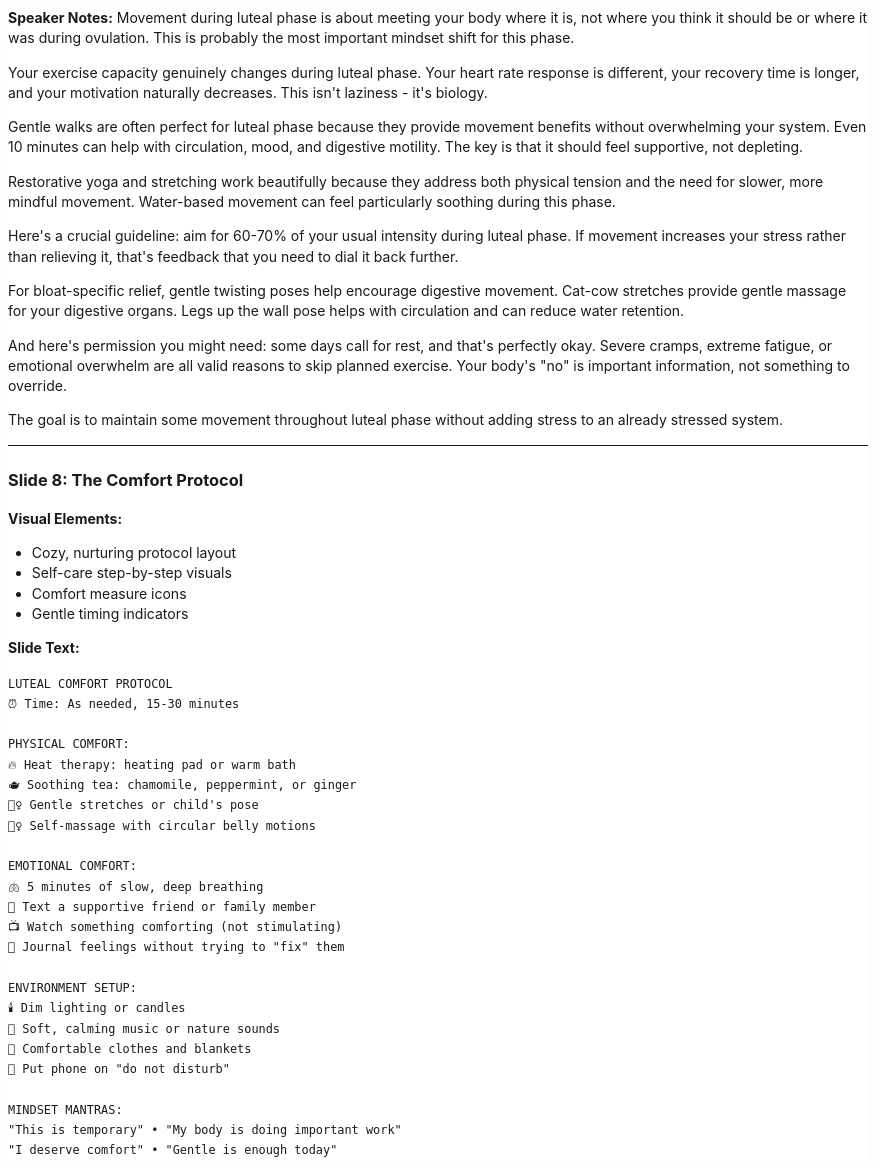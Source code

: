 **Speaker Notes:**
Movement during luteal phase is about meeting your body where it is, not where you think it should be or where it was during ovulation. This is probably the most important mindset shift for this phase.

Your exercise capacity genuinely changes during luteal phase. Your heart rate response is different, your recovery time is longer, and your motivation naturally decreases. This isn't laziness - it's biology.

Gentle walks are often perfect for luteal phase because they provide movement benefits without overwhelming your system. Even 10 minutes can help with circulation, mood, and digestive motility. The key is that it should feel supportive, not depleting.

Restorative yoga and stretching work beautifully because they address both physical tension and the need for slower, more mindful movement. Water-based movement can feel particularly soothing during this phase.

Here's a crucial guideline: aim for 60-70% of your usual intensity during luteal phase. If movement increases your stress rather than relieving it, that's feedback that you need to dial it back further.

For bloat-specific relief, gentle twisting poses help encourage digestive movement. Cat-cow stretches provide gentle massage for your digestive organs. Legs up the wall pose helps with circulation and can reduce water retention.

And here's permission you might need: some days call for rest, and that's perfectly okay. Severe cramps, extreme fatigue, or emotional overwhelm are all valid reasons to skip planned exercise. Your body's "no" is important information, not something to override.

The goal is to maintain some movement throughout luteal phase without adding stress to an already stressed system.

---

### **Slide 8: The Comfort Protocol**
**Visual Elements:**
- Cozy, nurturing protocol layout
- Self-care step-by-step visuals
- Comfort measure icons
- Gentle timing indicators

**Slide Text:**
```
LUTEAL COMFORT PROTOCOL
⏰ Time: As needed, 15-30 minutes

PHYSICAL COMFORT:
🔥 Heat therapy: heating pad or warm bath
🫖 Soothing tea: chamomile, peppermint, or ginger
🧘‍♀️ Gentle stretches or child's pose
💆‍♀️ Self-massage with circular belly motions

EMOTIONAL COMFORT:
🫁 5 minutes of slow, deep breathing
📱 Text a supportive friend or family member
📺 Watch something comforting (not stimulating)
📝 Journal feelings without trying to "fix" them

ENVIRONMENT SETUP:
🕯️ Dim lighting or candles
🎵 Soft, calming music or nature sounds
🧸 Comfortable clothes and blankets
📵 Put phone on "do not disturb"

MINDSET MANTRAS:
"This is temporary" • "My body is doing important work"
"I deserve comfort" • "Gentle is enough today"
```